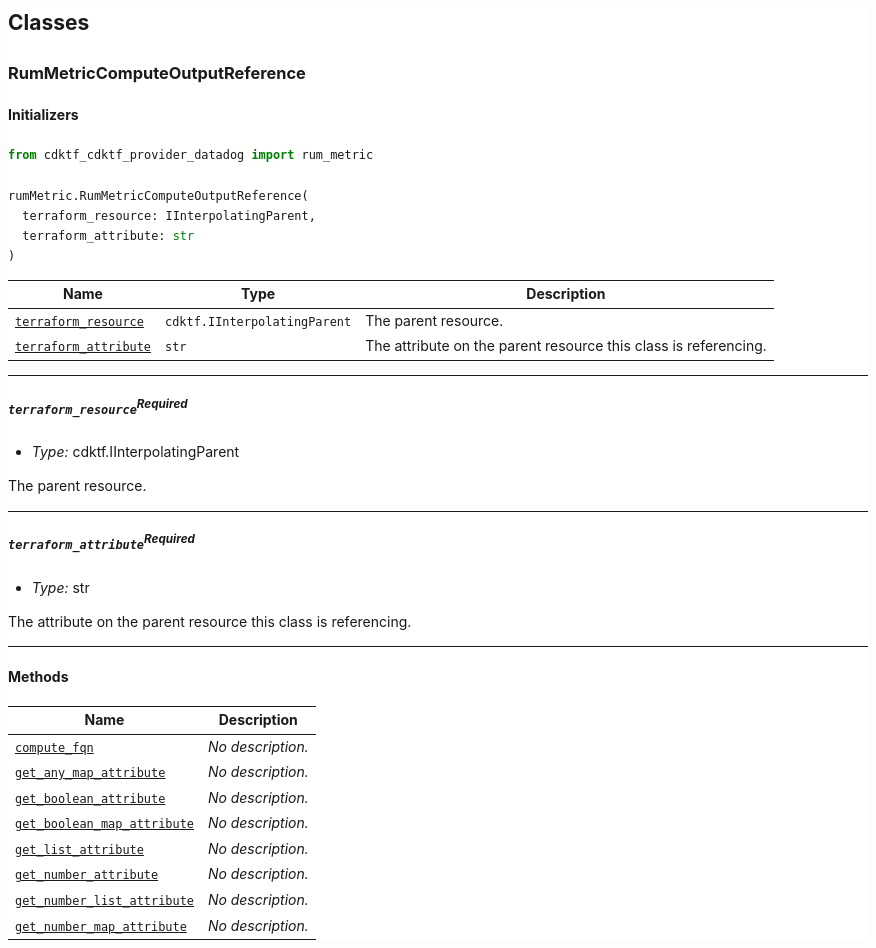 ## Classes <a name="Classes" id="Classes"></a>

### RumMetricComputeOutputReference <a name="RumMetricComputeOutputReference" id="@cdktf/provider-datadog.rumMetric.RumMetricComputeOutputReference"></a>

#### Initializers <a name="Initializers" id="@cdktf/provider-datadog.rumMetric.RumMetricComputeOutputReference.Initializer"></a>

```python
from cdktf_cdktf_provider_datadog import rum_metric

rumMetric.RumMetricComputeOutputReference(
  terraform_resource: IInterpolatingParent,
  terraform_attribute: str
)
```

| **Name** | **Type** | **Description** |
| --- | --- | --- |
| <code><a href="#@cdktf/provider-datadog.rumMetric.RumMetricComputeOutputReference.Initializer.parameter.terraformResource">terraform_resource</a></code> | <code>cdktf.IInterpolatingParent</code> | The parent resource. |
| <code><a href="#@cdktf/provider-datadog.rumMetric.RumMetricComputeOutputReference.Initializer.parameter.terraformAttribute">terraform_attribute</a></code> | <code>str</code> | The attribute on the parent resource this class is referencing. |

---

##### `terraform_resource`<sup>Required</sup> <a name="terraform_resource" id="@cdktf/provider-datadog.rumMetric.RumMetricComputeOutputReference.Initializer.parameter.terraformResource"></a>

- *Type:* cdktf.IInterpolatingParent

The parent resource.

---

##### `terraform_attribute`<sup>Required</sup> <a name="terraform_attribute" id="@cdktf/provider-datadog.rumMetric.RumMetricComputeOutputReference.Initializer.parameter.terraformAttribute"></a>

- *Type:* str

The attribute on the parent resource this class is referencing.

---

#### Methods <a name="Methods" id="Methods"></a>

| **Name** | **Description** |
| --- | --- |
| <code><a href="#@cdktf/provider-datadog.rumMetric.RumMetricComputeOutputReference.computeFqn">compute_fqn</a></code> | *No description.* |
| <code><a href="#@cdktf/provider-datadog.rumMetric.RumMetricComputeOutputReference.getAnyMapAttribute">get_any_map_attribute</a></code> | *No description.* |
| <code><a href="#@cdktf/provider-datadog.rumMetric.RumMetricComputeOutputReference.getBooleanAttribute">get_boolean_attribute</a></code> | *No description.* |
| <code><a href="#@cdktf/provider-datadog.rumMetric.RumMetricComputeOutputReference.getBooleanMapAttribute">get_boolean_map_attribute</a></code> | *No description.* |
| <code><a href="#@cdktf/provider-datadog.rumMetric.RumMetricComputeOutputReference.getListAttribute">get_list_attribute</a></code> | *No description.* |
| <code><a href="#@cdktf/provider-datadog.rumMetric.RumMetricComputeOutputReference.getNumberAttribute">get_number_attribute</a></code> | *No description.* |
| <code><a href="#@cdktf/provider-datadog.rumMetric.RumMetricComputeOutputReference.getNumberListAttribute">get_number_list_attribute</a></code> | *No description.* |
| <code><a href="#@cdktf/provider-datadog.rumMetric.RumMetricComputeOutputReference.getNumberMapAttribute">get_number_map_attribute</a></code> | *No description.* |